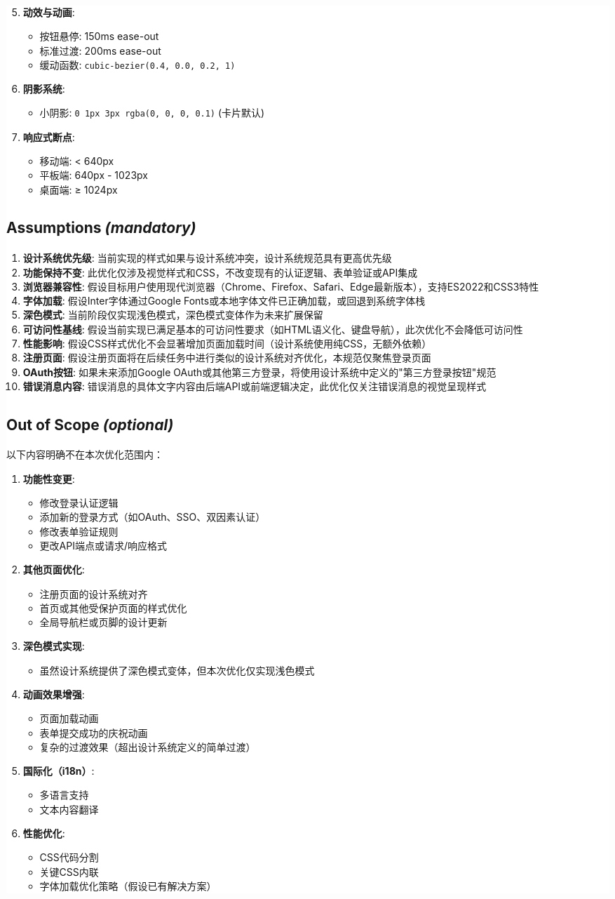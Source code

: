 5. **动效与动画**:
   - 按钮悬停: 150ms ease-out
   - 标准过渡: 200ms ease-out
   - 缓动函数: `cubic-bezier(0.4, 0.0, 0.2, 1)`

6. **阴影系统**:
   - 小阴影: `0 1px 3px rgba(0, 0, 0, 0.1)` (卡片默认)

7. **响应式断点**:
   - 移动端: < 640px
   - 平板端: 640px - 1023px
   - 桌面端: ≥ 1024px

## Assumptions *(mandatory)*

1. **设计系统优先级**: 当前实现的样式如果与设计系统冲突，设计系统规范具有更高优先级
2. **功能保持不变**: 此优化仅涉及视觉样式和CSS，不改变现有的认证逻辑、表单验证或API集成
3. **浏览器兼容性**: 假设目标用户使用现代浏览器（Chrome、Firefox、Safari、Edge最新版本），支持ES2022和CSS3特性
4. **字体加载**: 假设Inter字体通过Google Fonts或本地字体文件已正确加载，或回退到系统字体栈
5. **深色模式**: 当前阶段仅实现浅色模式，深色模式变体作为未来扩展保留
6. **可访问性基线**: 假设当前实现已满足基本的可访问性要求（如HTML语义化、键盘导航），此次优化不会降低可访问性
7. **性能影响**: 假设CSS样式优化不会显著增加页面加载时间（设计系统使用纯CSS，无额外依赖）
8. **注册页面**: 假设注册页面将在后续任务中进行类似的设计系统对齐优化，本规范仅聚焦登录页面
9. **OAuth按钮**: 如果未来添加Google OAuth或其他第三方登录，将使用设计系统中定义的"第三方登录按钮"规范
10. **错误消息内容**: 错误消息的具体文字内容由后端API或前端逻辑决定，此优化仅关注错误消息的视觉呈现样式

## Out of Scope *(optional)*

以下内容明确不在本次优化范围内：

1. **功能性变更**:
   - 修改登录认证逻辑
   - 添加新的登录方式（如OAuth、SSO、双因素认证）
   - 修改表单验证规则
   - 更改API端点或请求/响应格式

2. **其他页面优化**:
   - 注册页面的设计系统对齐
   - 首页或其他受保护页面的样式优化
   - 全局导航栏或页脚的设计更新

3. **深色模式实现**:
   - 虽然设计系统提供了深色模式变体，但本次优化仅实现浅色模式

4. **动画效果增强**:
   - 页面加载动画
   - 表单提交成功的庆祝动画
   - 复杂的过渡效果（超出设计系统定义的简单过渡）

5. **国际化（i18n）**:
   - 多语言支持
   - 文本内容翻译

6. **性能优化**:
   - CSS代码分割
   - 关键CSS内联
   - 字体加载优化策略（假设已有解决方案）
